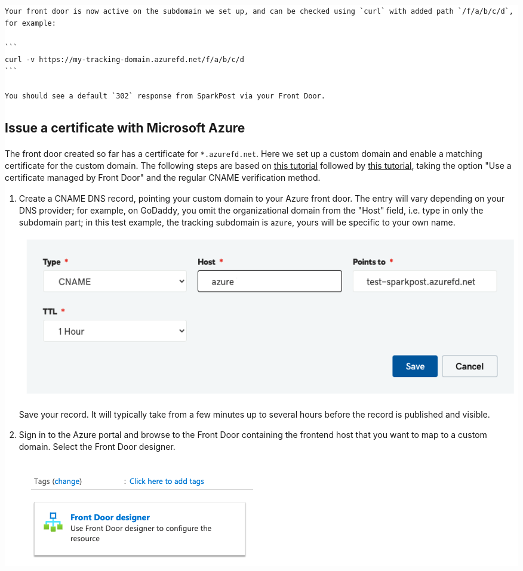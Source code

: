     Your front door is now active on the subdomain we set up, and can be checked using `curl` with added path `/f/a/b/c/d`, for example:

    ```
    curl -v https://my-tracking-domain.azurefd.net/f/a/b/c/d
    ```

    You should see a default `302` response from SparkPost via your Front Door.

## Issue a certificate with Microsoft Azure

The front door created so far has a certificate for `*.azurefd.net`. Here we set up a custom domain and enable a matching certificate for the custom domain. The following steps are based on [this tutorial](https://docs.microsoft.com/en-us/azure/frontdoor/front-door-custom-domain) followed by [this tutorial](https://docs.microsoft.com/en-us/azure/frontdoor/front-door-custom-domain-https), taking the option "Use a certificate managed by Front Door" and the regular CNAME verification method.

1. Create a CNAME DNS record, pointing your custom domain to your Azure front door. The entry will vary depending on your DNS provider; for example, on GoDaddy, you omit the organizational domain from the "Host" field, i.e. type in only the subdomain part; in this test example, the tracking subdomain is `azure`, yours will be specific to your own name.

    ![](media/enabling-https-engagement-tracking-on-sparkpost/azure-cname.png)

    Save your record. It will typically take from a few minutes up to several hours before the record is published and visible.

1. Sign in to the Azure portal and browse to the Front Door containing the frontend host that you want to map to a custom domain. Select the Front Door designer.

    ![](media/enabling-https-engagement-tracking-on-sparkpost/azure-cert1.png)
